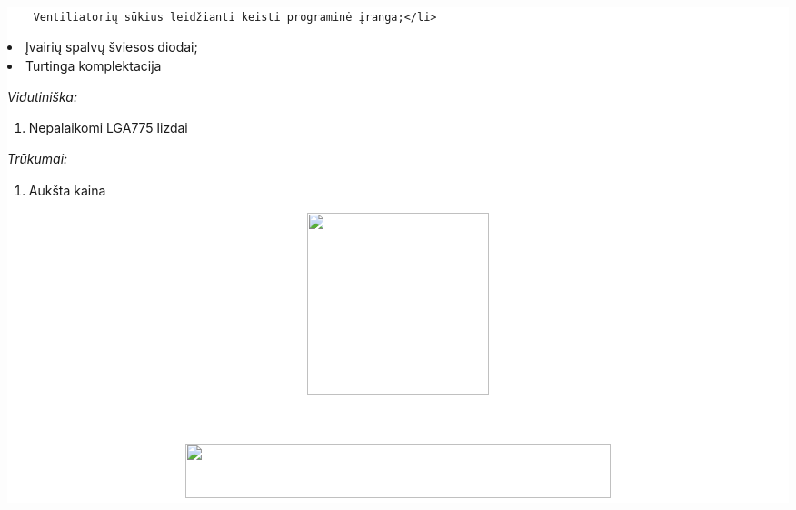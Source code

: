 		Ventiliatorių sūkius leidžianti keisti programinė įranga;</li>
<li>
		Įvairių spalvų &scaron;viesos diodai;</li>
<li>
		Turtinga komplektacija</li>
</ol>
<p>
	<em>Vidutini&scaron;ka:</em></p>
<ol>
<li>
		Nepalaikomi LGA775 lizdai</li>
</ol>
<p>
	<em>Trūkumai: </em></p>
<ol>
<li>
		Auk&scaron;ta kaina</li>
</ol>
<p style="text-align: center;">
	<img alt="" src="http://technews.lt/userfiles/award_vectorized.png" style="width: 200px; height: 200px;" /></p>
<p style="text-align: justify;">
	&nbsp;</p>
<p style="text-align: center;">
	<a href="http://www.caseking.de/shop/catalog/NZXT:.:107.html?campaign=display/nzxt/reviews"><img alt="" src="http://technews.lt/userfiles/caseking_468x60_white.jpg" style="width: 468px; height: 60px;" /> </a></p>
